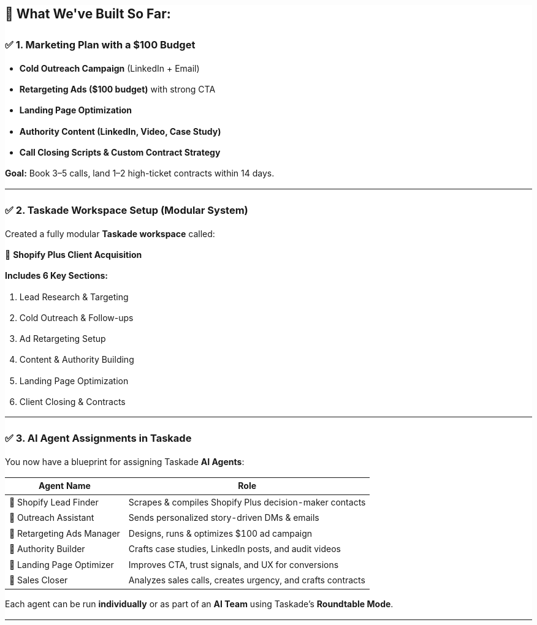 ## **🔹 What We've Built So Far:**

### **✅ 1\. Marketing Plan with a $100 Budget**

* **Cold Outreach Campaign** (LinkedIn \+ Email)

* **Retargeting Ads ($100 budget)** with strong CTA

* **Landing Page Optimization**

* **Authority Content (LinkedIn, Video, Case Study)**

* **Call Closing Scripts & Custom Contract Strategy**

**Goal:** Book 3–5 calls, land 1–2 high-ticket contracts within 14 days.

---

### **✅ 2\. Taskade Workspace Setup (Modular System)**

Created a fully modular **Taskade workspace** called:

🧠 **Shopify Plus Client Acquisition**

**Includes 6 Key Sections:**

1. Lead Research & Targeting

2. Cold Outreach & Follow-ups

3. Ad Retargeting Setup

4. Content & Authority Building

5. Landing Page Optimization

6. Client Closing & Contracts

---

### **✅ 3\. AI Agent Assignments in Taskade**

You now have a blueprint for assigning Taskade **AI Agents**:

| Agent Name | Role |
| ----- | ----- |
| 🧲 Shopify Lead Finder | Scrapes & compiles Shopify Plus decision-maker contacts |
| 💬 Outreach Assistant | Sends personalized story-driven DMs & emails |
| 🎯 Retargeting Ads Manager | Designs, runs & optimizes $100 ad campaign |
| 📣 Authority Builder | Crafts case studies, LinkedIn posts, and audit videos |
| 🧪 Landing Page Optimizer | Improves CTA, trust signals, and UX for conversions |
| 💼 Sales Closer | Analyzes sales calls, creates urgency, and crafts contracts |

Each agent can be run **individually** or as part of an **AI Team** using Taskade’s **Roundtable Mode**.

---